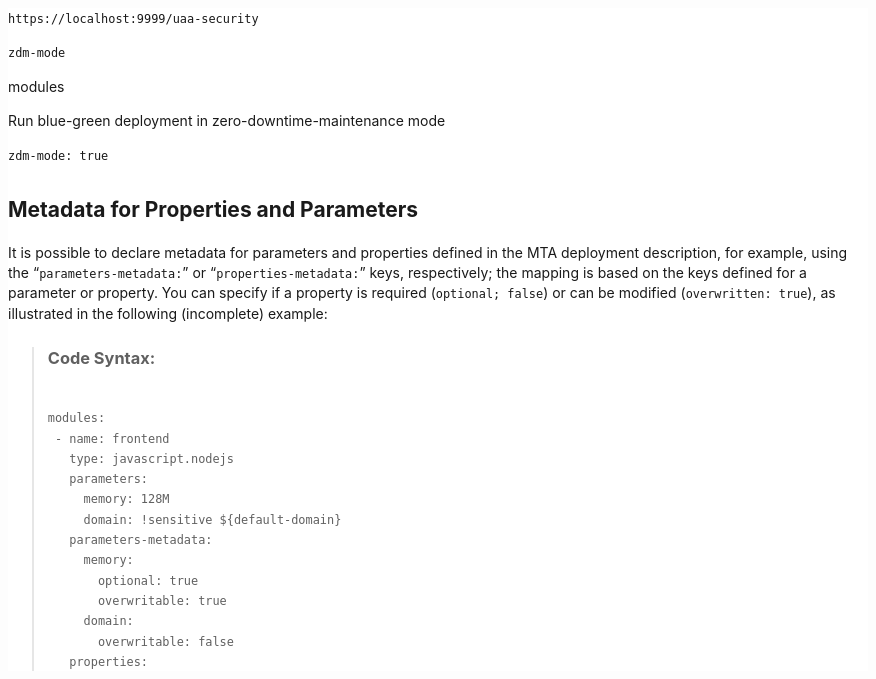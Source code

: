 

</td>
<td valign="top">

 `https://localhost:9999/uaa-security` 



</td>
</tr>
<tr>
<td valign="top">

 `zdm-mode` 



</td>
<td valign="top">

modules



</td>
<td valign="top">



</td>
<td valign="top">

Run blue-green deployment in zero-downtime-maintenance mode



</td>
<td valign="top">

 `zdm-mode: true` 



</td>
</tr>
</table>



<a name="loio4050fee4c469498ebc31b10f2ae15ff2__section_cxs_dk3_nx"/>

## Metadata for Properties and Parameters

It is possible to declare metadata for parameters and properties defined in the MTA deployment description, for example, using the “`parameters-metadata:`” or “`properties-metadata:`” keys, respectively; the mapping is based on the keys defined for a parameter or property. You can specify if a property is required \(`optional; false`\) or can be modified \(`overwritten: true`\), as illustrated in the following \(incomplete\) example:

> ### Code Syntax:  
> ```
> 
> modules:
>  - name: frontend
>    type: javascript.nodejs
>    parameters: 
>      memory: 128M  
>      domain: !sensitive ${default-domain} 
>    parameters-metadata:  
>      memory:  
>        optional: true
>        overwritable: true  
>      domain:  
>        overwritable: false 
>    properties:  